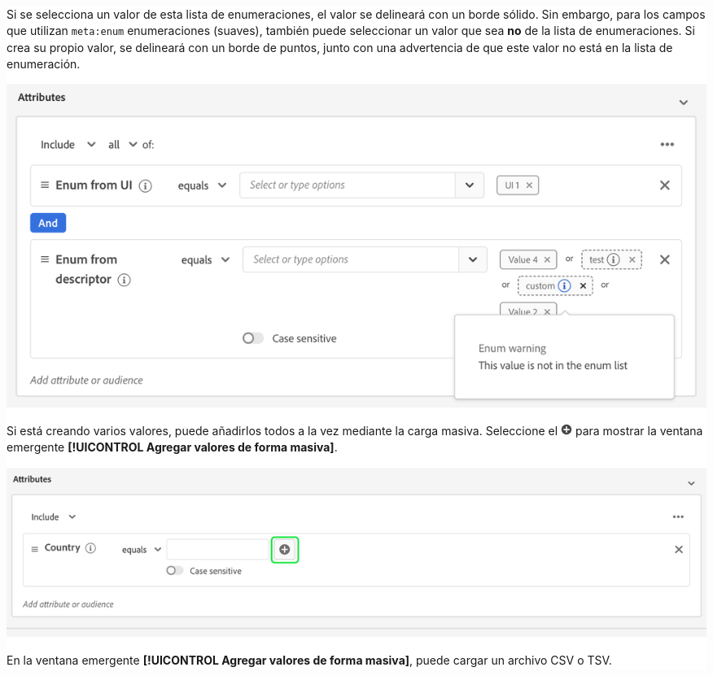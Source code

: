 Si se selecciona un valor de esta lista de enumeraciones, el valor se delineará con un borde sólido. Sin embargo, para los campos que utilizan `meta:enum` enumeraciones (suaves), también puede seleccionar un valor que sea **no** de la lista de enumeraciones. Si crea su propio valor, se delineará con un borde de puntos, junto con una advertencia de que este valor no está en la lista de enumeración.

![Advertencia que se muestra si inserta un valor que no forma parte de la lista de enumeración.](../images/ui/segment-builder/enum-warning.png)

Si está creando varios valores, puede añadirlos todos a la vez mediante la carga masiva. Seleccione el ![icono más](/help/images/icons/add-circle.png) para mostrar la ventana emergente **[!UICONTROL Agregar valores de forma masiva]**.

![Se resalta el icono de signo más, que muestra el botón que puede seleccionar para acceder a la ventana emergente de carga masiva.](../images/ui/segment-builder/add-bulk-values.png)

En la ventana emergente **[!UICONTROL Agregar valores de forma masiva]**, puede cargar un archivo CSV o TSV.
